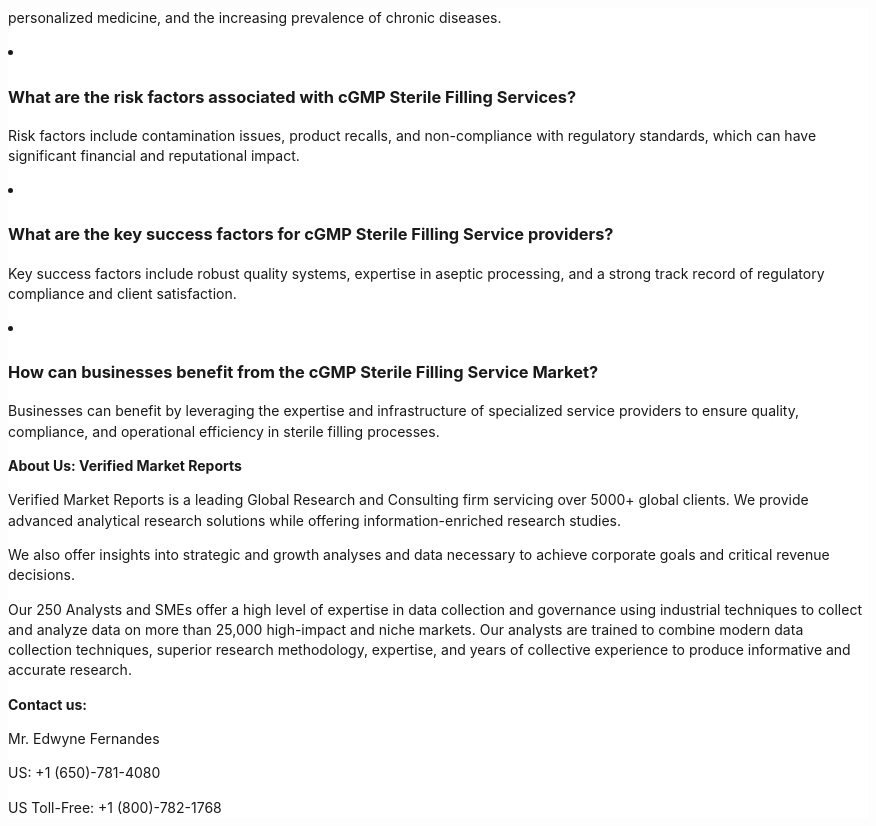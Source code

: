personalized medicine, and the increasing prevalence of chronic diseases.</p> </li> <li> <h3>What are the risk factors associated with cGMP Sterile Filling Services?</h3> <p>Risk factors include contamination issues, product recalls, and non-compliance with regulatory standards, which can have significant financial and reputational impact.</p> </li> <li> <h3>What are the key success factors for cGMP Sterile Filling Service providers?</h3> <p>Key success factors include robust quality systems, expertise in aseptic processing, and a strong track record of regulatory compliance and client satisfaction.</p> </li> <li> <h3>How can businesses benefit from the cGMP Sterile Filling Service Market?</h3> <p>Businesses can benefit by leveraging the expertise and infrastructure of specialized service providers to ensure quality, compliance, and operational efficiency in sterile filling processes.</p> </li></ul><p id="" class=""><strong>About Us: Verified Market Reports</strong></p><p id="" class="">Verified Market Reports is a leading Global Research and Consulting firm servicing over 5000+ global clients. We provide advanced analytical research solutions while offering information-enriched research studies.</p><p id="" class="">We also offer insights into strategic and growth analyses and data necessary to achieve corporate goals and critical revenue decisions.</p><p id="" class="">Our 250 Analysts and SMEs offer a high level of expertise in data collection and governance using industrial techniques to collect and analyze data on more than 25,000 high-impact and niche markets. Our analysts are trained to combine modern data collection techniques, superior research methodology, expertise, and years of collective experience to produce informative and accurate research.</p><p id="" class=""><strong>Contact us:</strong></p><p id="" class="">Mr. Edwyne Fernandes</p><p id="" class="">US: +1 (650)-781-4080</p><p id="" class="">US Toll-Free: +1 (800)-782-1768</p>
